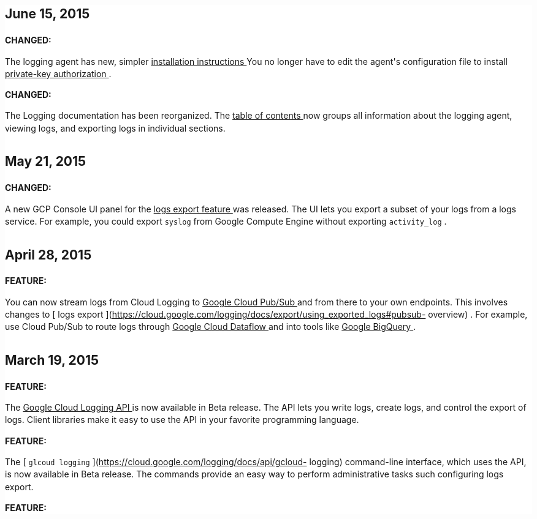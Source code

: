 ##  June 15, 2015

**CHANGED:**

The logging agent has new, simpler [ installation instructions
](https://cloud.google.com/logging/docs/agent/installation) You no longer have
to edit the agent's configuration file to install [ private-key authorization
](https://cloud.google.com/logging/docs/agent/authorization) .

**CHANGED:**

The Logging documentation has been reorganized. The [ table of contents
](https://cloud.google.com/logging/docs) now groups all information about the
logging agent, viewing logs, and exporting logs in individual sections.

##  May 21, 2015

**CHANGED:**

A new GCP Console UI panel for the [ logs export feature
](https://cloud.google.com/logging/docs/export/configure_export) was released.
The UI lets you export a subset of your logs from a logs service. For example,
you could export ` syslog ` from Google Compute Engine without exporting `
activity_log ` .

##  April 28, 2015

**FEATURE:**

You can now stream logs from Cloud Logging to [ Google Cloud Pub/Sub
](https://cloud.google.com/pubsub/docs) and from there to your own endpoints.
This involves changes to [ logs export
](https://cloud.google.com/logging/docs/export/using_exported_logs#pubsub-
overview) . For example, use Cloud Pub/Sub to route logs through [ Google
Cloud Dataflow ](https://cloud.google.com/dataflow/docs) and into tools like [
Google BigQuery ](https://cloud.google.com/bigquery/docs) .

##  March 19, 2015

**FEATURE:**

The [ Google Cloud Logging API ](https://cloud.google.com/logging/docs/api) is
now available in Beta release. The API lets you write logs, create logs, and
control the export of logs. Client libraries make it easy to use the API in
your favorite programming language.

**FEATURE:**

The [ ` glcoud logging ` ](https://cloud.google.com/logging/docs/api/gcloud-
logging) command-line interface, which uses the API, is now available in Beta
release. The commands provide an easy way to perform administrative tasks such
configuring logs export.

**FEATURE:**
